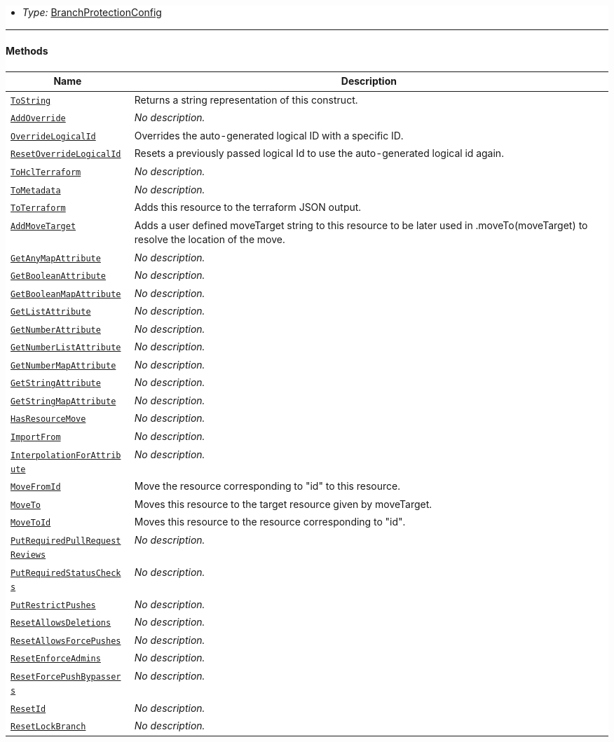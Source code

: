 - *Type:* <a href="#@cdktf/provider-github.branchProtection.BranchProtectionConfig">BranchProtectionConfig</a>

---

#### Methods <a name="Methods" id="Methods"></a>

| **Name** | **Description** |
| --- | --- |
| <code><a href="#@cdktf/provider-github.branchProtection.BranchProtection.toString">ToString</a></code> | Returns a string representation of this construct. |
| <code><a href="#@cdktf/provider-github.branchProtection.BranchProtection.addOverride">AddOverride</a></code> | *No description.* |
| <code><a href="#@cdktf/provider-github.branchProtection.BranchProtection.overrideLogicalId">OverrideLogicalId</a></code> | Overrides the auto-generated logical ID with a specific ID. |
| <code><a href="#@cdktf/provider-github.branchProtection.BranchProtection.resetOverrideLogicalId">ResetOverrideLogicalId</a></code> | Resets a previously passed logical Id to use the auto-generated logical id again. |
| <code><a href="#@cdktf/provider-github.branchProtection.BranchProtection.toHclTerraform">ToHclTerraform</a></code> | *No description.* |
| <code><a href="#@cdktf/provider-github.branchProtection.BranchProtection.toMetadata">ToMetadata</a></code> | *No description.* |
| <code><a href="#@cdktf/provider-github.branchProtection.BranchProtection.toTerraform">ToTerraform</a></code> | Adds this resource to the terraform JSON output. |
| <code><a href="#@cdktf/provider-github.branchProtection.BranchProtection.addMoveTarget">AddMoveTarget</a></code> | Adds a user defined moveTarget string to this resource to be later used in .moveTo(moveTarget) to resolve the location of the move. |
| <code><a href="#@cdktf/provider-github.branchProtection.BranchProtection.getAnyMapAttribute">GetAnyMapAttribute</a></code> | *No description.* |
| <code><a href="#@cdktf/provider-github.branchProtection.BranchProtection.getBooleanAttribute">GetBooleanAttribute</a></code> | *No description.* |
| <code><a href="#@cdktf/provider-github.branchProtection.BranchProtection.getBooleanMapAttribute">GetBooleanMapAttribute</a></code> | *No description.* |
| <code><a href="#@cdktf/provider-github.branchProtection.BranchProtection.getListAttribute">GetListAttribute</a></code> | *No description.* |
| <code><a href="#@cdktf/provider-github.branchProtection.BranchProtection.getNumberAttribute">GetNumberAttribute</a></code> | *No description.* |
| <code><a href="#@cdktf/provider-github.branchProtection.BranchProtection.getNumberListAttribute">GetNumberListAttribute</a></code> | *No description.* |
| <code><a href="#@cdktf/provider-github.branchProtection.BranchProtection.getNumberMapAttribute">GetNumberMapAttribute</a></code> | *No description.* |
| <code><a href="#@cdktf/provider-github.branchProtection.BranchProtection.getStringAttribute">GetStringAttribute</a></code> | *No description.* |
| <code><a href="#@cdktf/provider-github.branchProtection.BranchProtection.getStringMapAttribute">GetStringMapAttribute</a></code> | *No description.* |
| <code><a href="#@cdktf/provider-github.branchProtection.BranchProtection.hasResourceMove">HasResourceMove</a></code> | *No description.* |
| <code><a href="#@cdktf/provider-github.branchProtection.BranchProtection.importFrom">ImportFrom</a></code> | *No description.* |
| <code><a href="#@cdktf/provider-github.branchProtection.BranchProtection.interpolationForAttribute">InterpolationForAttribute</a></code> | *No description.* |
| <code><a href="#@cdktf/provider-github.branchProtection.BranchProtection.moveFromId">MoveFromId</a></code> | Move the resource corresponding to "id" to this resource. |
| <code><a href="#@cdktf/provider-github.branchProtection.BranchProtection.moveTo">MoveTo</a></code> | Moves this resource to the target resource given by moveTarget. |
| <code><a href="#@cdktf/provider-github.branchProtection.BranchProtection.moveToId">MoveToId</a></code> | Moves this resource to the resource corresponding to "id". |
| <code><a href="#@cdktf/provider-github.branchProtection.BranchProtection.putRequiredPullRequestReviews">PutRequiredPullRequestReviews</a></code> | *No description.* |
| <code><a href="#@cdktf/provider-github.branchProtection.BranchProtection.putRequiredStatusChecks">PutRequiredStatusChecks</a></code> | *No description.* |
| <code><a href="#@cdktf/provider-github.branchProtection.BranchProtection.putRestrictPushes">PutRestrictPushes</a></code> | *No description.* |
| <code><a href="#@cdktf/provider-github.branchProtection.BranchProtection.resetAllowsDeletions">ResetAllowsDeletions</a></code> | *No description.* |
| <code><a href="#@cdktf/provider-github.branchProtection.BranchProtection.resetAllowsForcePushes">ResetAllowsForcePushes</a></code> | *No description.* |
| <code><a href="#@cdktf/provider-github.branchProtection.BranchProtection.resetEnforceAdmins">ResetEnforceAdmins</a></code> | *No description.* |
| <code><a href="#@cdktf/provider-github.branchProtection.BranchProtection.resetForcePushBypassers">ResetForcePushBypassers</a></code> | *No description.* |
| <code><a href="#@cdktf/provider-github.branchProtection.BranchProtection.resetId">ResetId</a></code> | *No description.* |
| <code><a href="#@cdktf/provider-github.branchProtection.BranchProtection.resetLockBranch">ResetLockBranch</a></code> | *No description.* |